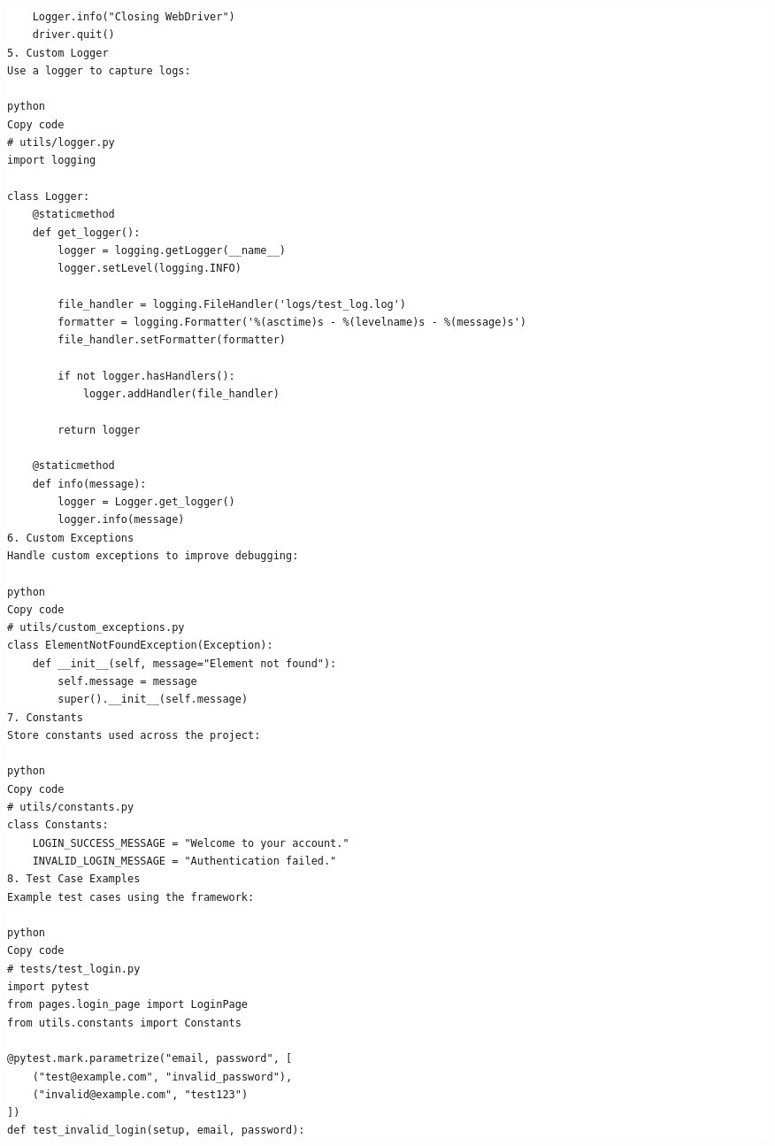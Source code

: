 ```
    Logger.info("Closing WebDriver")
    driver.quit()
5. Custom Logger
Use a logger to capture logs:

python
Copy code
# utils/logger.py
import logging

class Logger:
    @staticmethod
    def get_logger():
        logger = logging.getLogger(__name__)
        logger.setLevel(logging.INFO)

        file_handler = logging.FileHandler('logs/test_log.log')
        formatter = logging.Formatter('%(asctime)s - %(levelname)s - %(message)s')
        file_handler.setFormatter(formatter)

        if not logger.hasHandlers():
            logger.addHandler(file_handler)

        return logger

    @staticmethod
    def info(message):
        logger = Logger.get_logger()
        logger.info(message)
6. Custom Exceptions
Handle custom exceptions to improve debugging:

python
Copy code
# utils/custom_exceptions.py
class ElementNotFoundException(Exception):
    def __init__(self, message="Element not found"):
        self.message = message
        super().__init__(self.message)
7. Constants
Store constants used across the project:

python
Copy code
# utils/constants.py
class Constants:
    LOGIN_SUCCESS_MESSAGE = "Welcome to your account."
    INVALID_LOGIN_MESSAGE = "Authentication failed."
8. Test Case Examples
Example test cases using the framework:

python
Copy code
# tests/test_login.py
import pytest
from pages.login_page import LoginPage
from utils.constants import Constants

@pytest.mark.parametrize("email, password", [
    ("test@example.com", "invalid_password"),
    ("invalid@example.com", "test123")
])
def test_invalid_login(setup, email, password):
```